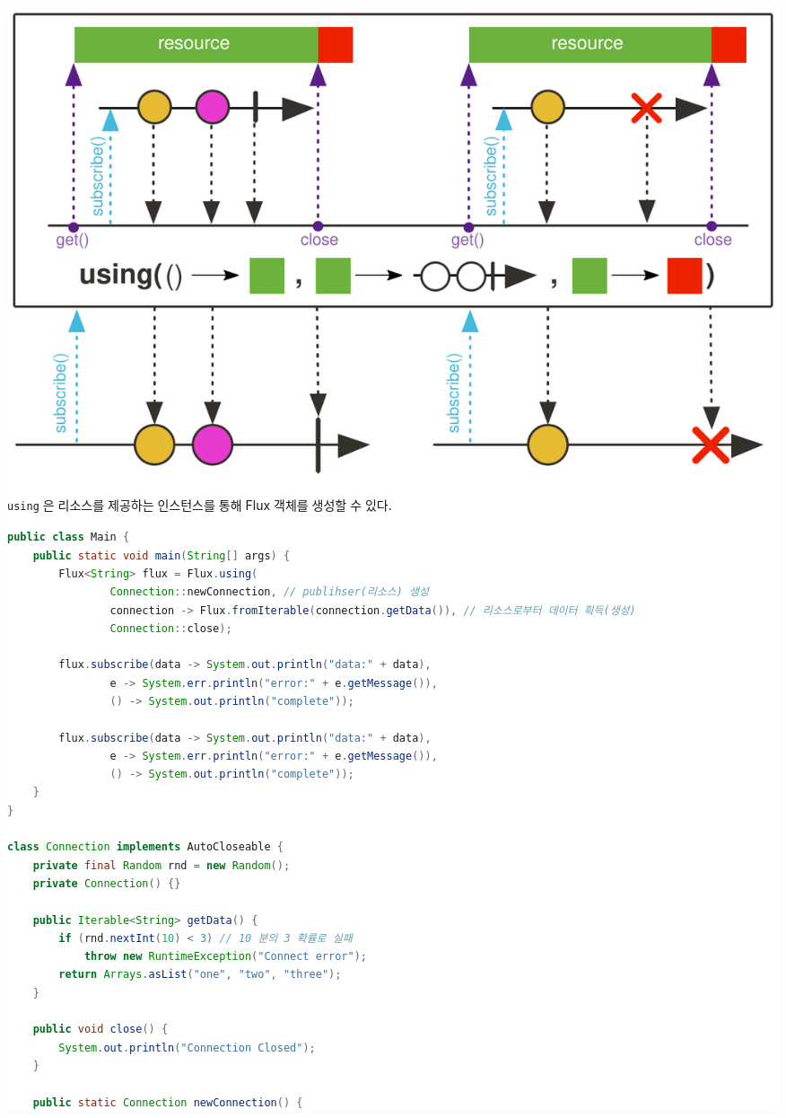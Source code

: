 
![image12](/assets/java/reactor/image12.svg)  

`using` 은 리소스를 제공하는 인스턴스를 통해 Flux 객체를 생성할 수 있다.  

```java
public class Main {
    public static void main(String[] args) {
        Flux<String> flux = Flux.using(
                Connection::newConnection, // publihser(리소스) 생성 
                connection -> Flux.fromIterable(connection.getData()), // 리소스로부터 데이터 흭득(생성)
                Connection::close);

        flux.subscribe(data -> System.out.println("data:" + data),
                e -> System.err.println("error:" + e.getMessage()),
                () -> System.out.println("complete"));

        flux.subscribe(data -> System.out.println("data:" + data),
                e -> System.err.println("error:" + e.getMessage()),
                () -> System.out.println("complete"));
    }
}

class Connection implements AutoCloseable {
    private final Random rnd = new Random();
    private Connection() {}

    public Iterable<String> getData() {
        if (rnd.nextInt(10) < 3) // 10 분의 3 확률로 실패 
            throw new RuntimeException("Connect error");
        return Arrays.asList("one", "two", "three");
    }

    public void close() {
        System.out.println("Connection Closed");
    }

    public static Connection newConnection() {
```